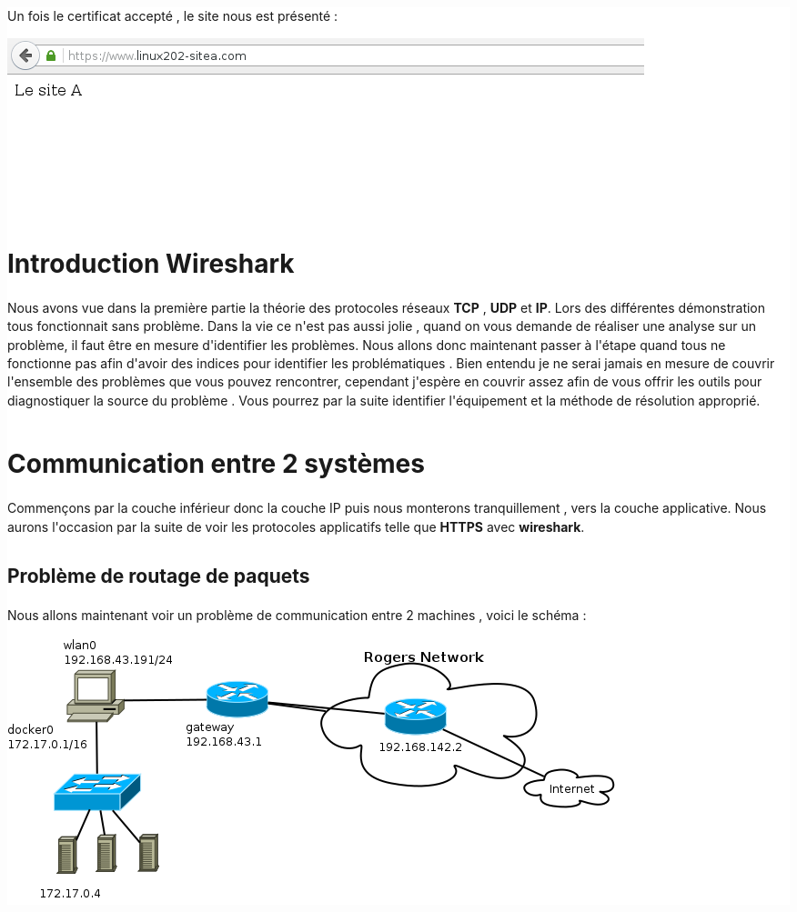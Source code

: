 Un fois le certificat accepté , le site nous est présenté :

![sitea-ssl.png](./imgs/sitea-ssl.png)

# <a name="Introduction" /> Introduction Wireshark

Nous avons vue dans la première partie la théorie des protocoles réseaux __TCP__ , __UDP__ et __IP__. Lors des différentes démonstration tous fonctionnait sans problème. Dans la vie ce n'est pas aussi jolie , quand on vous demande de réaliser une analyse sur un problème, il faut être en mesure d'identifier les problèmes. Nous allons donc maintenant passer à l'étape quand tous ne fonctionne pas afin d'avoir des indices pour identifier les problématiques .
Bien entendu je ne serai jamais en mesure de couvrir l'ensemble des problèmes que vous pouvez rencontrer, cependant j'espère en couvrir assez afin de vous offrir les outils pour diagnostiquer la source du problème . Vous pourrez par la suite identifier l'équipement et la méthode de résolution approprié.

# <a name="couche_IP"/> Communication entre 2 systèmes

Commençons par la couche inférieur donc la couche IP puis nous monterons tranquillement , vers la couche applicative. Nous aurons l'occasion par la suite de voir les protocoles applicatifs telle que __HTTP__**S** avec __wireshark__.

## <a name="ip_probleme_route"/> Problème de routage de paquets

Nous allons maintenant voir un problème de communication entre 2 machines , voici le schéma :

![dia_network_docker_plus_roger.png](./imgs/dia_network_docker_plus_roger.png)
